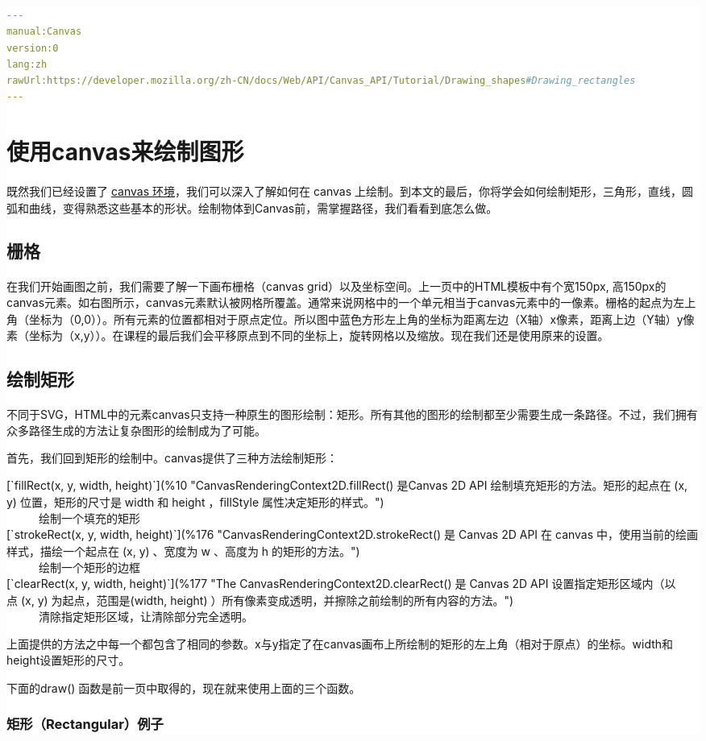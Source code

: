 ```yaml
---
manual:Canvas
version:0
lang:zh
rawUrl:https://developer.mozilla.org/zh-CN/docs/Web/API/Canvas_API/Tutorial/Drawing_shapes#Drawing_rectangles
---
```


# 使用canvas来绘制图形

  

   



 

  

既然我们已经设置了 [canvas 环境](%175 "")，我们可以深入了解如何在 canvas 上绘制。到本文的最后，你将学会如何绘制矩形，三角形，直线，圆弧和曲线，变得熟悉这些基本的形状。绘制物体到Canvas前，需掌握路径，我们看看到底怎么做。

 
 
## 栅格<a name="栅格"></a>
 



 

在我们开始画图之前，我们需要了解一下画布栅格（canvas grid）以及坐标空间。上一页中的HTML模板中有个宽150px, 高150px的canvas元素。如右图所示，canvas元素默认被网格所覆盖。通常来说网格中的一个单元相当于canvas元素中的一像素。栅格的起点为左上角（坐标为（0,0））。所有元素的位置都相对于原点定位。所以图中蓝色方形左上角的坐标为距离左边（X轴）x像素，距离上边（Y轴）y像素（坐标为（x,y））。在课程的最后我们会平移原点到不同的坐标上，旋转网格以及缩放。现在我们还是使用原来的设置。

  
## 绘制矩形<a name="绘制矩形"></a>
 

不同于SVG，HTML中的元素canvas只支持一种原生的图形绘制：矩形。所有其他的图形的绘制都至少需要生成一条路径。不过，我们拥有众多路径生成的方法让复杂图形的绘制成为了可能。

  

首先，我们回到矩形的绘制中。canvas提供了三种方法绘制矩形：

 <dl> <dt>[`fillRect(x, y, width, height)`](%10 "CanvasRenderingContext2D.fillRect() 是Canvas 2D API 绘制填充矩形的方法。矩形的起点在 (x, y) 位置，矩形的尺寸是 width 和 height ，fillStyle 属性决定矩形的样式。")</dt> <dd>绘制一个填充的矩形</dd> <dt>[`strokeRect(x, y, width, height)`](%176 "CanvasRenderingContext2D.strokeRect() 是 Canvas 2D API 在 canvas 中，使用当前的绘画样式，描绘一个起点在 (x, y) 、宽度为 w 、高度为 h 的矩形的方法。")</dt> <dd>绘制一个矩形的边框</dd> <dt>[`clearRect(x, y, width, height)`](%177 "The CanvasRenderingContext2D.clearRect() 是 Canvas 2D API 设置指定矩形区域内（以 点 (x, y) 为起点，范围是(width, height) ）所有像素变成透明，并擦除之前绘制的所有内容的方法。")</dt> <dd>清除指定矩形区域，让清除部分完全透明。</dd> </dl> 

上面提供的方法之中每一个都包含了相同的参数。x与y指定了在canvas画布上所绘制的矩形的左上角（相对于原点）的坐标。width和height设置矩形的尺寸。

 

下面的draw() 函数是前一页中取得的，现在就来使用上面的三个函数。

 
### 矩形（Rectangular）例子<a name="矩形（Rectangular）例子"></a>
 